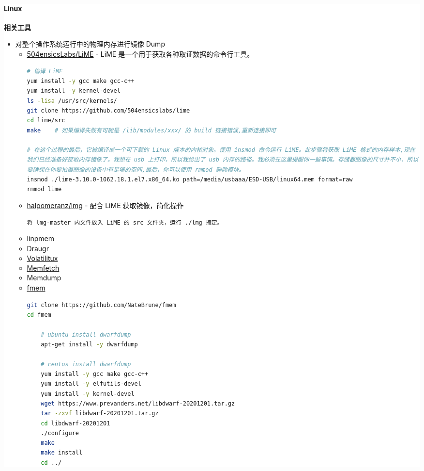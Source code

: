 
#### Linux

**相关工具**
- 对整个操作系统运行中的物理内存进行镜像 Dump
    - [504ensicsLabs/LiME](https://github.com/504ensicslabs/lime) - LiME 是一个用于获取各种取证数据的命令行工具。
        ```bash
        # 编译 LiME
        yum install -y gcc make gcc-c++
        yum install -y kernel-devel
        ls -lisa /usr/src/kernels/
        git clone https://github.com/504ensicslabs/lime
        cd lime/src
        make    # 如果编译失败有可能是 /lib/modules/xxx/ 的 build 链接错误,重新连接即可

        # 在这个过程的最后，它被编译成一个可下载的 Linux 版本的内核对象。使用 insmod 命令运行 LiME。此步骤将获取 LiME 格式的内存样本,现在我们已经准备好接收内存镜像了。我想在 usb 上打印，所以我给出了 usb 内存的路径。我必须在这里提醒你一些事情。存储器图像的尺寸并不小，所以要确保在你要拍摄图像的设备中有足够的空间,最后，你可以使用 rmmod 删除模块。
        insmod ./lime-3.10.0-1062.18.1.el7.x86_64.ko path=/media/usbaaa/ESD-USB/linux64.mem format=raw
        rmmod lime
        ```
    - [halpomeranz/lmg](https://github.com/halpomeranz/lmg) - 配合 LiME 获取镜像，简化操作
        ```
        将 lmg-master 内文件放入 LiME 的 src 文件夹，运行 ./lmg 搞定。
        ```
    - linpmem
    - [Draugr](https://code.google.com/archive/p/draugr/)
    - [Volatilitux](https://code.google.com/archive/p/volatilitux/)
    - [Memfetch](https://lcamtuf.coredump.cx/)
    - Memdump
    - [fmem](https://github.com/NateBrune/fmem)
        ```bash
        git clone https://github.com/NateBrune/fmem
        cd fmem

            # ubuntu install dwarfdump
            apt-get install -y dwarfdump

            # centos install dwarfdump
            yum install -y gcc make gcc-c++
            yum install -y elfutils-devel
            yum install -y kernel-devel
            wget https://www.prevanders.net/libdwarf-20201201.tar.gz
            tar -zxvf libdwarf-20201201.tar.gz
            cd libdwarf-20201201
            ./configure
            make
            make install
            cd ../
